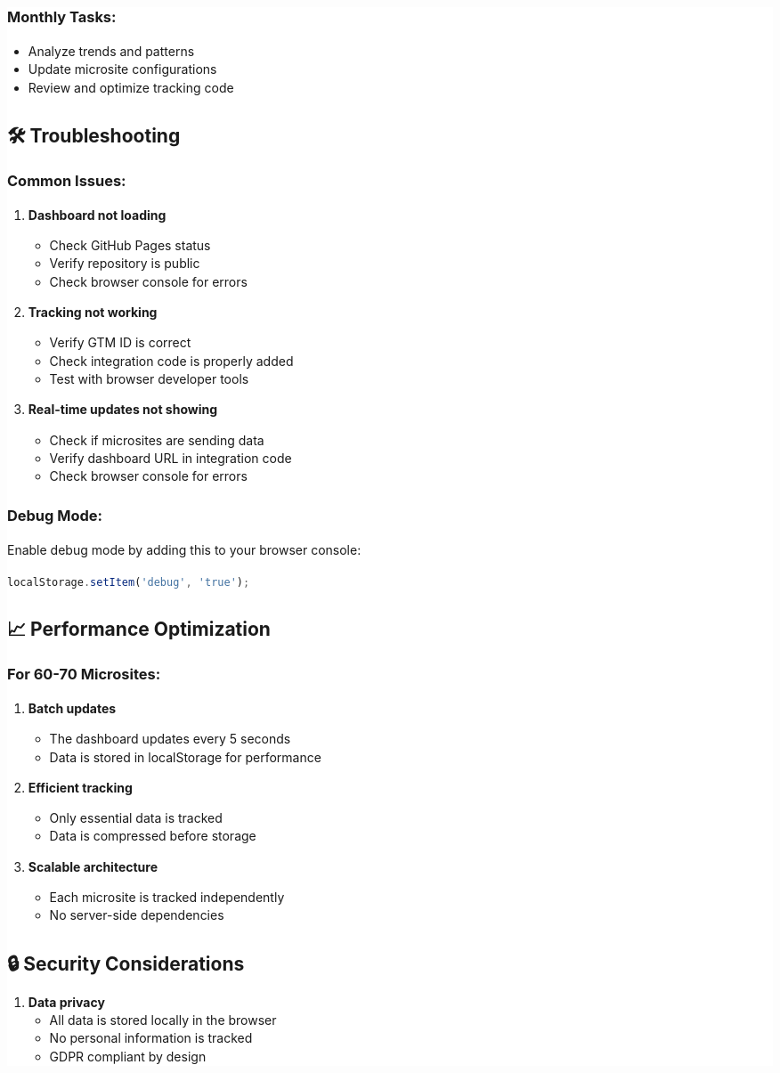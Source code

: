 ### Monthly Tasks:
- Analyze trends and patterns
- Update microsite configurations
- Review and optimize tracking code

## 🛠️ Troubleshooting

### Common Issues:

1. **Dashboard not loading**
   - Check GitHub Pages status
   - Verify repository is public
   - Check browser console for errors

2. **Tracking not working**
   - Verify GTM ID is correct
   - Check integration code is properly added
   - Test with browser developer tools

3. **Real-time updates not showing**
   - Check if microsites are sending data
   - Verify dashboard URL in integration code
   - Check browser console for errors

### Debug Mode:

Enable debug mode by adding this to your browser console:
```javascript
localStorage.setItem('debug', 'true');
```

## 📈 Performance Optimization

### For 60-70 Microsites:

1. **Batch updates**
   - The dashboard updates every 5 seconds
   - Data is stored in localStorage for performance

2. **Efficient tracking**
   - Only essential data is tracked
   - Data is compressed before storage

3. **Scalable architecture**
   - Each microsite is tracked independently
   - No server-side dependencies

## 🔒 Security Considerations

1. **Data privacy**
   - All data is stored locally in the browser
   - No personal information is tracked
   - GDPR compliant by design
